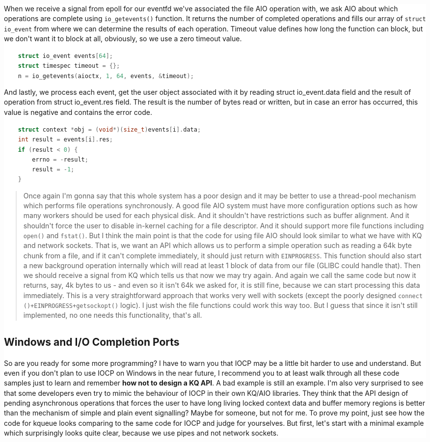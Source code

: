 When we receive a signal from epoll for our eventfd we've associated the file AIO operation with, we ask AIO about which operations are complete using `io_getevents()` function. It returns the number of completed operations and fills our array of `struct io_event` from where we can determine the results of each operation. Timeout value defines how long the function can block, but we don't want it to block at all, obviously, so we use a zero timeout value.

```cpp
	struct io_event events[64];
	struct timespec timeout = {};
	n = io_getevents(aioctx, 1, 64, events, &timeout);
```

And lastly, we process each event, get the user object associated with it by reading struct io_event.data field and the result of operation from struct io_event.res field. The result is the number of bytes read or written, but in case an error has occurred, this value is negative and contains the error code.

```cpp
	struct context *obj = (void*)(size_t)events[i].data;
	int result = events[i].res;
	if (result < 0) {
		errno = -result;
		result = -1;
	}
```

> Once again I'm gonna say that this whole system has a poor design and it may be better to use a thread-pool mechanism which performs file operations synchronously. A good file AIO system must have more configuration options such as how many workers should be used for each physical disk. And it shouldn't have restrictions such as buffer alignment. And it shouldn't force the user to disable in-kernel caching for a file descriptor. And it should support more file functions including `open()` and `fstat()`. But I think the main point is that the code for using file AIO should look similar to what we have with KQ and network sockets. That is, we want an API which allows us to perform a simple operation such as reading a 64k byte chunk from a file, and if it can't complete immediately, it should just return with `EINPROGRESS`. This function should also start a new background operation internally which will read at least 1 block of data from our file (GLIBC could handle that). Then we should receive a signal from KQ which tells us that now we may try again. And again we call the same code but now it returns, say, 4k bytes to us - and even so it isn't 64k we asked for, it is still fine, because we can start processing this data immediately. This is a very straightforward approach that works very well with sockets (except the poorly designed `connect()+EINPROGRESS+getsockopt()` logic). I just wish the file functions could work this way too. But I guess that since it isn't still implemented, no one needs this functionality, that's all.

## Windows and I/O Completion Ports

So are you ready for some more programming? I have to warn you that IOCP may be a little bit harder to use and understand. But even if you don't plan to use IOCP on Windows in the near future, I recommend you to at least walk through all these code samples just to learn and remember **how not to design a KQ API**. A bad example is still an example. I'm also very surprised to see that some developers even try to mimic the behaviour of IOCP in their own KQ/AIO libraries. They think that the API design of pending asynchronous operations that forces the user to have long living locked context data and buffer memory regions is better than the mechanism of simple and plain event signalling? Maybe for someone, but not for me. To prove my point, just see how the code for kqueue looks comparing to the same code for IOCP and judge for yourselves. But first, let's start with a minimal example which surprisingly looks quite clear, because we use pipes and not network sockets.
